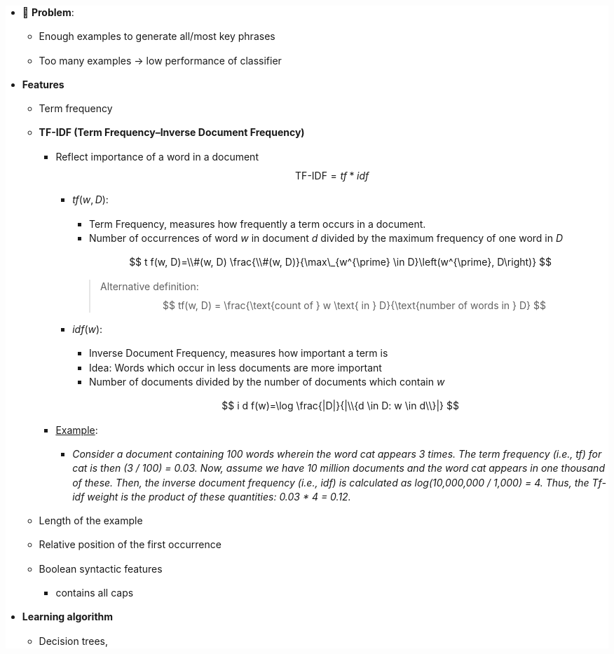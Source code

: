 - 🔴 **Problem**:

  - Enough examples to generate all/most key phrases

  - Too many examples -> low performance of classifier

- **Features**

  - Term frequency

  - **TF-IDF (Term Frequency–Inverse Document Frequency)**

    - Reflect importance of a word in a document
      $$
      \text{TF-IDF} = tf * idf
      $$

      - $tf(w, D)$: 
        
        - Term Frequency, measures how frequently a term occurs in a document.
        - Number of occurrences of word $w$ in document $d$ divided by the maximum frequency of one word in $D$

        $$
      t f(w, D)=\\#(w, D) \frac{\\#(w, D)}{\max\_{w^{\prime} \in D}\left(w^{\prime}, D\right)}
        $$
        
        > Alternative definition:
        > $$
        > tf(w, D) = \frac{\text{count of } w \text{ in } D}{\text{number of words in } D}
        > $$
        > 
        
      - $idf(w)$: 
      
        - Inverse Document Frequency, measures how important a term is
        - Idea: Words which occur in less documents are more important
        - Number of documents divided by the number of documents which contain $w$
        
        $$
        i d f(w)=\log \frac{|D|}{|\\{d \in D: w \in d\\}|}
        $$
      
    - [Example](http://www.tfidf.com/):

      - *Consider a document containing 100 words wherein the word cat appears 3 times. The term frequency (i.e., tf) for cat is then (3 / 100) = 0.03. Now, assume we have 10 million documents and the word cat appears in one thousand of these. Then, the inverse document frequency (i.e., idf) is calculated as log(10,000,000 / 1,000) = 4. Thus, the Tf-idf weight is the product of these quantities: 0.03 * 4 = 0.12.*

  - Length of the example
  - Relative position of the first occurrence
  - Boolean syntactic features 

    - contains all caps

- **Learning algorithm**

  - Decision trees,
